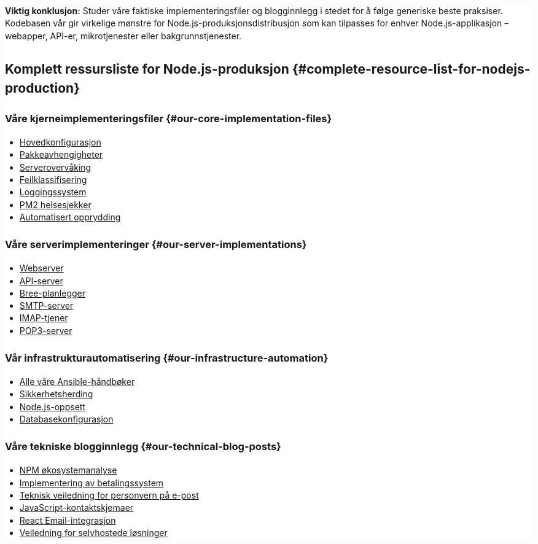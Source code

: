 **Viktig konklusjon:** Studer våre faktiske implementeringsfiler og blogginnlegg i stedet for å følge generiske beste praksiser. Kodebasen vår gir virkelige mønstre for Node.js-produksjonsdistribusjon som kan tilpasses for enhver Node.js-applikasjon – webapper, API-er, mikrotjenester eller bakgrunnstjenester.

## Komplett ressursliste for Node.js-produksjon {#complete-resource-list-for-nodejs-production}

### Våre kjerneimplementeringsfiler {#our-core-implementation-files}

* [Hovedkonfigurasjon](https://github.com/forwardemail/forwardemail.net/blob/master/config/index.js)
* [Pakkeavhengigheter](https://github.com/forwardemail/forwardemail.net/blob/master/package.json)
* [Serverovervåking](https://github.com/forwardemail/forwardemail.net/blob/master/helpers/monitor-server.js)
* [Feilklassifisering](https://github.com/forwardemail/forwardemail.net/blob/master/helpers/is-code-bug.js)
* [Loggingssystem](https://github.com/forwardemail/forwardemail.net/blob/master/helpers/logger.js)
* [PM2 helsesjekker](https://github.com/forwardemail/forwardemail.net/blob/master/jobs/check-pm2.js)
* [Automatisert opprydding](https://github.com/forwardemail/forwardemail.net/blob/master/jobs/cleanup-tmp.js)

### Våre serverimplementeringer {#our-server-implementations}

* [Webserver](https://github.com/forwardemail/forwardemail.net/blob/master/web.js)
* [API-server](https://github.com/forwardemail/forwardemail.net/blob/master/api.js)
* [Bree-planlegger](https://github.com/forwardemail/forwardemail.net/blob/master/bree.js)
* [SMTP-server](https://github.com/forwardemail/forwardemail.net/blob/master/smtp.js)
* [IMAP-tjener](https://github.com/forwardemail/forwardemail.net/blob/master/imap.js)
* [POP3-server](https://github.com/forwardemail/forwardemail.net/blob/master/pop3.js)

### Vår infrastrukturautomatisering {#our-infrastructure-automation}

* [Alle våre Ansible-håndbøker](https://github.com/forwardemail/forwardemail.net/tree/master/ansible/playbooks)
* [Sikkerhetsherding](https://github.com/forwardemail/forwardemail.net/blob/master/ansible/playbooks/security.yml)
* [Node.js-oppsett](https://github.com/forwardemail/forwardemail.net/blob/master/ansible/playbooks/node.yml)
* [Databasekonfigurasjon](https://github.com/forwardemail/forwardemail.net/blob/master/ansible/playbooks/sqlite.yml)

### Våre tekniske blogginnlegg {#our-technical-blog-posts}

* [NPM økosystemanalyse](https://forwardemail.net/blog/docs/how-npm-packages-billion-downloads-shaped-javascript-ecosystem)
* [Implementering av betalingssystem](https://forwardemail.net/blog/docs/building-reliable-payment-system-stripe-paypal)
* [Teknisk veiledning for personvern på e-post](https://forwardemail.net/blog/docs/email-privacy-protection-technical-implementation)
* [JavaScript-kontaktskjemaer](https://forwardemail.net/blog/docs/how-to-javascript-contact-forms-node-js)
* [React Email-integrasjon](https://forwardemail.net/blog/docs/send-emails-with-react-js-node-web-app)
* [Veiledning for selvhostede løsninger](https://forwardemail.net/blog/docs/self-hosted-solution)
